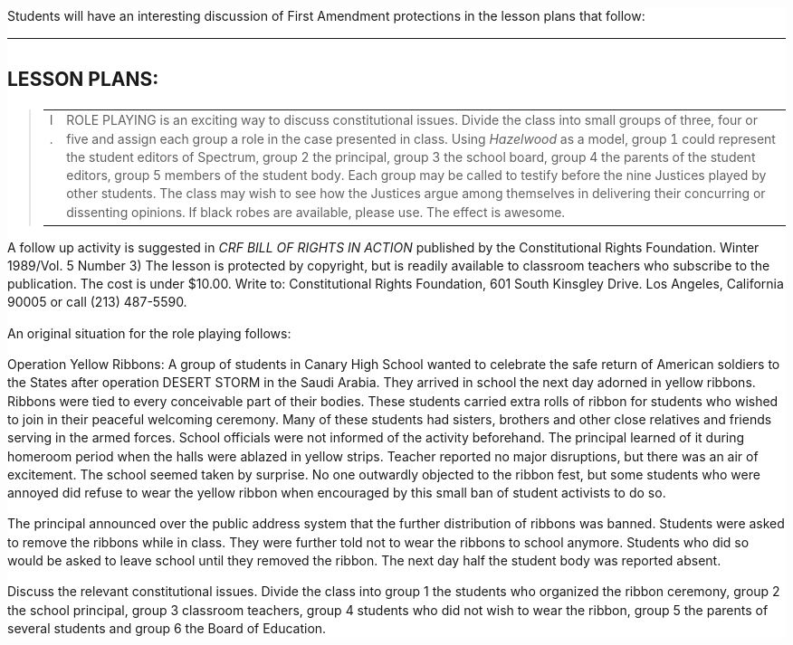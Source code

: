 Students will have an interesting discussion of First Amendment protections in the lesson plans that follow:
</p>
<hr/>
<h2>
LESSON PLANS:
</h2>
<blockquote>
<dl>
<table border="0">
<tr>
<td>
I.
</td>
<td>
ROLE PLAYING is an exciting way to discuss constitutional issues. Divide the class into small groups of three, four or five and assign each group a role in the case presented in class. Using
<i>
Hazelwood
</i>
as a model, group 1 could represent the student editors of Spectrum, group 2 the principal, group 3 the school board, group 4 the parents of the student editors, group 5 members of the student body. Each group may be called to testify before the nine Justices played by other students. The class may wish to see how the Justices argue among themselves in delivering their concurring or dissenting opinions. If black robes are available, please use. The effect is awesome.
</td>
</tr>
</table>
</dl>
</blockquote>
A follow up activity is suggested in
<i>
CRF BILL OF RIGHTS IN ACTION
</i>
published by the Constitutional Rights Foundation. Winter 1989/Vol. 5 Number 3) The lesson is protected by copyright, but is readily available to classroom teachers who subscribe to the publication. The cost is under $10.00. Write to: Constitutional Rights Foundation, 601 South Kinsgley Drive. Los Angeles, California 90005 or call (213) 487-5590.
<p>
An original situation for the role playing follows:
</p>
<p>
Operation Yellow Ribbons: A group of students in Canary High School wanted to celebrate the safe return of American soldiers to the States after operation DESERT STORM in the Saudi Arabia. They arrived in school the next day adorned in yellow ribbons. Ribbons were tied to every conceivable part of their bodies. These students carried extra rolls of ribbon for students who wished to join in their peaceful welcoming ceremony. Many of these students had sisters, brothers and other close relatives and friends serving in the armed forces. School officials were not informed of the activity beforehand. The principal learned of it during homeroom period when the halls were ablazed in yellow strips. Teacher reported no major disruptions, but there was an air of excitement. The school seemed taken by surprise. No one outwardly objected to the ribbon fest, but some students who were annoyed did refuse to wear the yellow ribbon when encouraged by this small ban of student activists to do so.
</p>
<p>
The principal announced over the public address system that the further distribution of ribbons was banned. Students were asked to remove the ribbons while in class. They were further told not to wear the ribbons to school anymore. Students who did so would be asked to leave school until they removed the ribbon. The next day half the student body was reported absent.
</p>
<p>
Discuss the relevant constitutional issues. Divide the class into group 1 the students who organized the ribbon ceremony, group 2 the school principal, group 3 classroom teachers, group 4 students who did not wish to wear the ribbon, group 5 the parents of several students and group 6 the Board of Education.